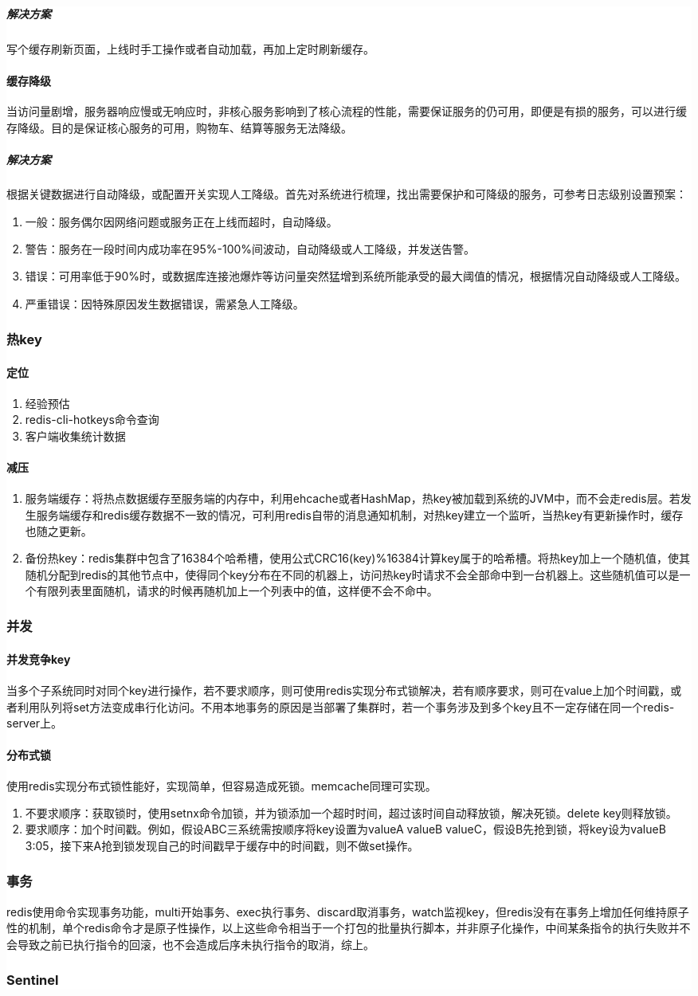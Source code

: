 ##### 解决方案

​		写个缓存刷新页面，上线时手工操作或者自动加载，再加上定时刷新缓存。

#### 缓存降级

​		当访问量剧增，服务器响应慢或无响应时，非核心服务影响到了核心流程的性能，需要保证服务的仍可用，即便是有损的服务，可以进行缓存降级。目的是保证核心服务的可用，购物车、结算等服务无法降级。

##### 解决方案

​		根据关键数据进行自动降级，或配置开关实现人工降级。首先对系统进行梳理，找出需要保护和可降级的服务，可参考日志级别设置预案：

1. 一般：服务偶尔因网络问题或服务正在上线而超时，自动降级。

2. 警告：服务在一段时间内成功率在95%-100%间波动，自动降级或人工降级，并发送告警。

3. 错误：可用率低于90%时，或数据库连接池爆炸等访问量突然猛增到系统所能承受的最大阈值的情况，根据情况自动降级或人工降级。
4. 严重错误：因特殊原因发生数据错误，需紧急人工降级。

### 热key

#### 定位

1. 经验预估
2. redis-cli-hotkeys命令查询
3. 客户端收集统计数据

#### 减压

1. 服务端缓存：将热点数据缓存至服务端的内存中，利用ehcache或者HashMap，热key被加载到系统的JVM中，而不会走redis层。若发生服务端缓存和redis缓存数据不一致的情况，可利用redis自带的消息通知机制，对热key建立一个监听，当热key有更新操作时，缓存也随之更新。

2. 备份热key：redis集群中包含了16384个哈希槽，使用公式CRC16(key)%16384计算key属于的哈希槽。将热key加上一个随机值，使其随机分配到redis的其他节点中，使得同个key分布在不同的机器上，访问热key时请求不会全部命中到一台机器上。这些随机值可以是一个有限列表里面随机，请求的时候再随机加上一个列表中的值，这样便不会不命中。

### 并发

#### 并发竞争key

​		当多个子系统同时对同个key进行操作，若不要求顺序，则可使用redis实现分布式锁解决，若有顺序要求，则可在value上加个时间戳，或者利用队列将set方法变成串行化访问。不用本地事务的原因是当部署了集群时，若一个事务涉及到多个key且不一定存储在同一个redis-server上。

#### 分布式锁

​		使用redis实现分布式锁性能好，实现简单，但容易造成死锁。memcache同理可实现。

1. 不要求顺序：获取锁时，使用setnx命令加锁，并为锁添加一个超时时间，超过该时间自动释放锁，解决死锁。delete key则释放锁。
2. 要求顺序：加个时间戳。例如，假设ABC三系统需按顺序将key设置为valueA valueB valueC，假设B先抢到锁，将key设为valueB 3:05，接下来A抢到锁发现自己的时间戳早于缓存中的时间戳，则不做set操作。

### 事务

​		redis使用命令实现事务功能，multi开始事务、exec执行事务、discard取消事务，watch监视key，但redis没有在事务上增加任何维持原子性的机制，单个redis命令才是原子性操作，以上这些命令相当于一个打包的批量执行脚本，并非原子化操作，中间某条指令的执行失败并不会导致之前已执行指令的回滚，也不会造成后序未执行指令的取消，综上。

### Sentinel
